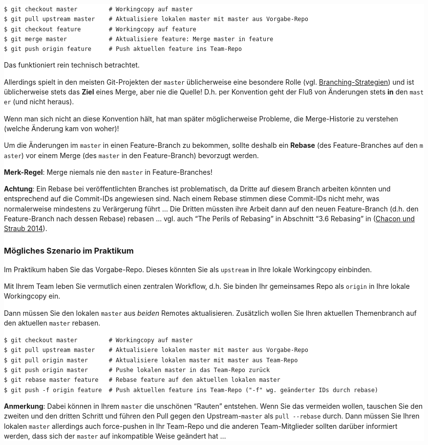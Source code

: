     $ git checkout master         # Workingcopy auf master
    $ git pull upstream master    # Aktualisiere lokalen master mit master aus Vorgabe-Repo
    $ git checkout feature        # Workingcopy auf feature
    $ git merge master            # Aktualisiere feature: Merge master in feature
    $ git push origin feature     # Push aktuellen feature ins Team-Repo

Das funktioniert rein technisch betrachtet.

Allerdings spielt in den meisten Git-Projekten der `master`
üblicherweise eine besondere Rolle (vgl.
[Branching-Strategien](branching-strategies.md)) und ist üblicherweise
stets das **Ziel** eines Merge, aber nie die Quelle! D.h. per Konvention
geht der Fluß von Änderungen stets **in** den `master` (und nicht
heraus).

Wenn man sich nicht an diese Konvention hält, hat man später
möglicherweise Probleme, die Merge-Historie zu verstehen (welche
Änderung kam von woher)!

Um die Änderungen im `master` in einen Feature-Branch zu bekommen,
sollte deshalb ein **Rebase** (des Feature-Branches auf den `master`)
vor einem Merge (des `master` in den Feature-Branch) bevorzugt werden.

**Merk-Regel**: Merge niemals nie den `master` in Feature-Branches!

**Achtung**: Ein Rebase bei veröffentlichten Branches ist problematisch,
da Dritte auf diesem Branch arbeiten könnten und entsprechend auf die
Commit-IDs angewiesen sind. Nach einem Rebase stimmen diese Commit-IDs
nicht mehr, was normalerweise mindestens zu Verärgerung führt … Die
Dritten müssten ihre Arbeit dann auf den neuen Feature-Branch (d.h. den
Feature-Branch nach dessen Rebase) rebasen … vgl. auch “The Perils of
Rebasing” in Abschnitt “3.6 Rebasing” in ([Chacon und Straub
2014](#ref-Chacon2014)).

### Mögliches Szenario im Praktikum

Im Praktikum haben Sie das Vorgabe-Repo. Dieses könnten Sie als
`upstream` in Ihre lokale Workingcopy einbinden.

Mit Ihrem Team leben Sie vermutlich einen zentralen Workflow, d.h. Sie
binden Ihr gemeinsames Repo als `origin` in Ihre lokale Workingcopy ein.

Dann müssen Sie den lokalen `master` aus *beiden* Remotes aktualisieren.
Zusätzlich wollen Sie Ihren aktuellen Themenbranch auf den aktuellen
`master` rebasen.

    $ git checkout master         # Workingcopy auf master
    $ git pull upstream master    # Aktualisiere lokalen master mit master aus Vorgabe-Repo
    $ git pull origin master      # Aktualisiere lokalen master mit master aus Team-Repo
    $ git push origin master      # Pushe lokalen master in das Team-Repo zurück
    $ git rebase master feature   # Rebase feature auf den aktuellen lokalen master
    $ git push -f origin feature  # Push aktuellen feature ins Team-Repo ("-f" wg. geänderter IDs durch rebase)

**Anmerkung**: Dabei können in Ihrem `master` die unschönen “Rauten”
entstehen. Wenn Sie das vermeiden wollen, tauschen Sie den zweiten und
den dritten Schritt und führen den Pull gegen den Upstream-`master` als
`pull --rebase` durch. Dann müssen Sie Ihren lokalen `master` allerdings
auch force-pushen in Ihr Team-Repo und die anderen Team-Mitglieder
sollten darüber informiert werden, dass sich der `master` auf
inkompatible Weise geändert hat …
